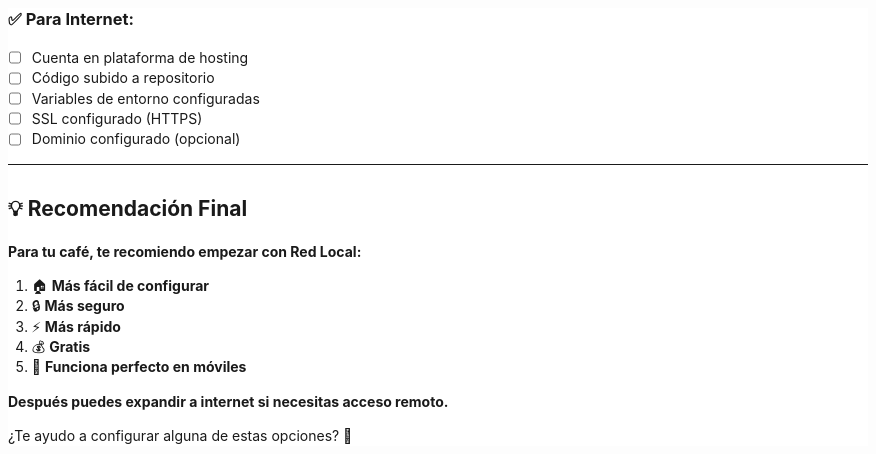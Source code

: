 ### ✅ **Para Internet:**
- [ ] Cuenta en plataforma de hosting
- [ ] Código subido a repositorio
- [ ] Variables de entorno configuradas
- [ ] SSL configurado (HTTPS)
- [ ] Dominio configurado (opcional)

---

## 💡 **Recomendación Final**

**Para tu café, te recomiendo empezar con Red Local:**
1. 🏠 **Más fácil de configurar**
2. 🔒 **Más seguro**
3. ⚡ **Más rápido**
4. 💰 **Gratis**
5. 📱 **Funciona perfecto en móviles**

**Después puedes expandir a internet si necesitas acceso remoto.**

¿Te ayudo a configurar alguna de estas opciones? 🚀
